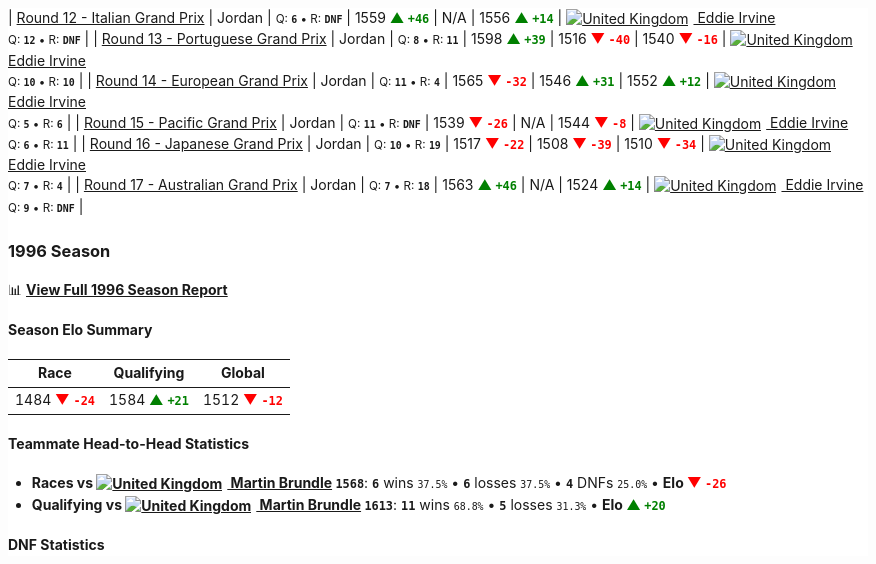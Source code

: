 | [Round 12 - Italian Grand Prix](../seasons/1995-season-report#round-12-italian-grand-prix) | Jordan | <small>Q:&nbsp;**`6`**&nbsp;•&nbsp;R:&nbsp;**`DNF`**</small> | 1559 **<span style="color: green;">▲&nbsp;`+46`</span>** | N/A | 1556 **<span style="color: green;">▲&nbsp;`+14`</span>** | [<img src="https://upload.wikimedia.org/wikipedia/commons/thumb/8/83/Flag_of_the_United_Kingdom_%283-5%29.svg/512px-Flag_of_the_United_Kingdom_%283-5%29.svg.png?20250726143817" alt="United Kingdom" width="20" height="auto" style="vertical-align: middle; margin-right: 5px;" onerror="this.outerHTML='🇬🇧'; this.style.marginRight='5px';"/> Eddie Irvine](eddie-irvine)<br/><small>Q:&nbsp;**`12`**&nbsp;•&nbsp;R:&nbsp;**`DNF`**</small> |
| [Round 13 - Portuguese Grand Prix](../seasons/1995-season-report#round-13-portuguese-grand-prix) | Jordan | <small>Q:&nbsp;**`8`**&nbsp;•&nbsp;R:&nbsp;**`11`**</small> | 1598 **<span style="color: green;">▲&nbsp;`+39`</span>** | 1516 **<span style="color: red;">▼&nbsp;`-40`</span>** | 1540 **<span style="color: red;">▼&nbsp;`-16`</span>** | [<img src="https://upload.wikimedia.org/wikipedia/commons/thumb/8/83/Flag_of_the_United_Kingdom_%283-5%29.svg/512px-Flag_of_the_United_Kingdom_%283-5%29.svg.png?20250726143817" alt="United Kingdom" width="20" height="auto" style="vertical-align: middle; margin-right: 5px;" onerror="this.outerHTML='🇬🇧'; this.style.marginRight='5px';"/> Eddie Irvine](eddie-irvine)<br/><small>Q:&nbsp;**`10`**&nbsp;•&nbsp;R:&nbsp;**`10`**</small> |
| [Round 14 - European Grand Prix](../seasons/1995-season-report#round-14-european-grand-prix) | Jordan | <small>Q:&nbsp;**`11`**&nbsp;•&nbsp;R:&nbsp;**`4`**</small> | 1565 **<span style="color: red;">▼&nbsp;`-32`</span>** | 1546 **<span style="color: green;">▲&nbsp;`+31`</span>** | 1552 **<span style="color: green;">▲&nbsp;`+12`</span>** | [<img src="https://upload.wikimedia.org/wikipedia/commons/thumb/8/83/Flag_of_the_United_Kingdom_%283-5%29.svg/512px-Flag_of_the_United_Kingdom_%283-5%29.svg.png?20250726143817" alt="United Kingdom" width="20" height="auto" style="vertical-align: middle; margin-right: 5px;" onerror="this.outerHTML='🇬🇧'; this.style.marginRight='5px';"/> Eddie Irvine](eddie-irvine)<br/><small>Q:&nbsp;**`5`**&nbsp;•&nbsp;R:&nbsp;**`6`**</small> |
| [Round 15 - Pacific Grand Prix](../seasons/1995-season-report#round-15-pacific-grand-prix) | Jordan | <small>Q:&nbsp;**`11`**&nbsp;•&nbsp;R:&nbsp;**`DNF`**</small> | 1539 **<span style="color: red;">▼&nbsp;`-26`</span>** | N/A | 1544 **<span style="color: red;">▼&nbsp;`-8`</span>** | [<img src="https://upload.wikimedia.org/wikipedia/commons/thumb/8/83/Flag_of_the_United_Kingdom_%283-5%29.svg/512px-Flag_of_the_United_Kingdom_%283-5%29.svg.png?20250726143817" alt="United Kingdom" width="20" height="auto" style="vertical-align: middle; margin-right: 5px;" onerror="this.outerHTML='🇬🇧'; this.style.marginRight='5px';"/> Eddie Irvine](eddie-irvine)<br/><small>Q:&nbsp;**`6`**&nbsp;•&nbsp;R:&nbsp;**`11`**</small> |
| [Round 16 - Japanese Grand Prix](../seasons/1995-season-report#round-16-japanese-grand-prix) | Jordan | <small>Q:&nbsp;**`10`**&nbsp;•&nbsp;R:&nbsp;**`19`**</small> | 1517 **<span style="color: red;">▼&nbsp;`-22`</span>** | 1508 **<span style="color: red;">▼&nbsp;`-39`</span>** | 1510 **<span style="color: red;">▼&nbsp;`-34`</span>** | [<img src="https://upload.wikimedia.org/wikipedia/commons/thumb/8/83/Flag_of_the_United_Kingdom_%283-5%29.svg/512px-Flag_of_the_United_Kingdom_%283-5%29.svg.png?20250726143817" alt="United Kingdom" width="20" height="auto" style="vertical-align: middle; margin-right: 5px;" onerror="this.outerHTML='🇬🇧'; this.style.marginRight='5px';"/> Eddie Irvine](eddie-irvine)<br/><small>Q:&nbsp;**`7`**&nbsp;•&nbsp;R:&nbsp;**`4`**</small> |
| [Round 17 - Australian Grand Prix](../seasons/1995-season-report#round-17-australian-grand-prix) | Jordan | <small>Q:&nbsp;**`7`**&nbsp;•&nbsp;R:&nbsp;**`18`**</small> | 1563 **<span style="color: green;">▲&nbsp;`+46`</span>** | N/A | 1524 **<span style="color: green;">▲&nbsp;`+14`</span>** | [<img src="https://upload.wikimedia.org/wikipedia/commons/thumb/8/83/Flag_of_the_United_Kingdom_%283-5%29.svg/512px-Flag_of_the_United_Kingdom_%283-5%29.svg.png?20250726143817" alt="United Kingdom" width="20" height="auto" style="vertical-align: middle; margin-right: 5px;" onerror="this.outerHTML='🇬🇧'; this.style.marginRight='5px';"/> Eddie Irvine](eddie-irvine)<br/><small>Q:&nbsp;**`9`**&nbsp;•&nbsp;R:&nbsp;**`DNF`**</small> |

### 1996 Season

📊 **[View Full 1996 Season Report](../seasons/1996-season-report)**

#### Season Elo Summary

| Race | Qualifying | Global |
|------|------------|--------|
| 1484 **<span style="color: red;">▼&nbsp;`-24`</span>** | 1584 **<span style="color: green;">▲&nbsp;`+21`</span>** | 1512 **<span style="color: red;">▼&nbsp;`-12`</span>** |

#### Teammate Head-to-Head Statistics

- **Races vs [<img src="https://upload.wikimedia.org/wikipedia/commons/thumb/8/83/Flag_of_the_United_Kingdom_%283-5%29.svg/512px-Flag_of_the_United_Kingdom_%283-5%29.svg.png?20250726143817" alt="United Kingdom" width="20" height="auto" style="vertical-align: middle; margin-right: 5px;" onerror="this.outerHTML='🇬🇧'; this.style.marginRight='5px';"/> Martin Brundle](martin-brundle) `1568`**: **`6`** wins <small>`37.5%`</small> • **`6`** losses <small>`37.5%`</small> • **`4`** DNFs <small>`25.0%`</small> • **Elo <span style="color: red;">▼&nbsp;`-26`</span>**
- **Qualifying vs [<img src="https://upload.wikimedia.org/wikipedia/commons/thumb/8/83/Flag_of_the_United_Kingdom_%283-5%29.svg/512px-Flag_of_the_United_Kingdom_%283-5%29.svg.png?20250726143817" alt="United Kingdom" width="20" height="auto" style="vertical-align: middle; margin-right: 5px;" onerror="this.outerHTML='🇬🇧'; this.style.marginRight='5px';"/> Martin Brundle](martin-brundle) `1613`**: **`11`** wins <small>`68.8%`</small> • **`5`** losses <small>`31.3%`</small> • **Elo <span style="color: green;">▲&nbsp;`+20`</span>**

#### DNF Statistics
